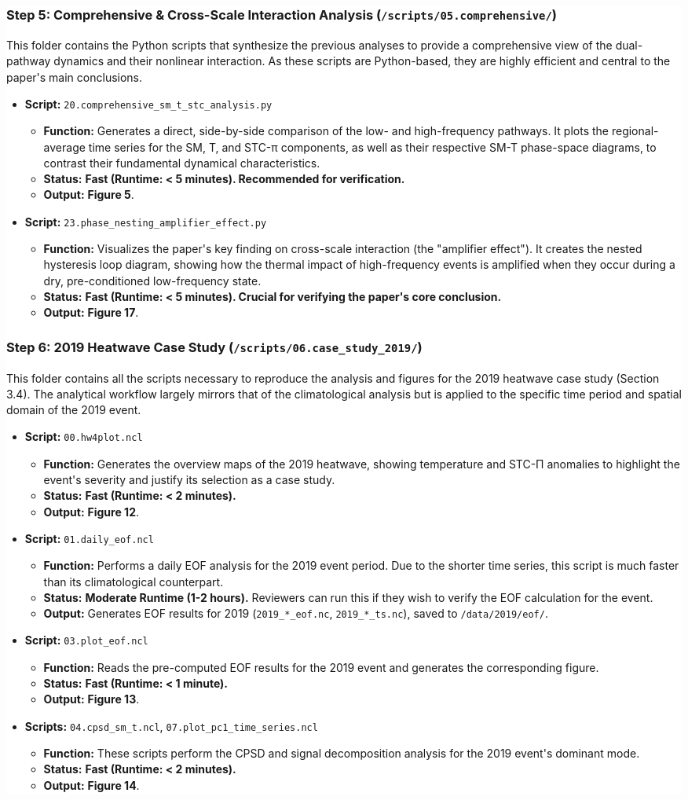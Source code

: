 ### Step 5: Comprehensive & Cross-Scale Interaction Analysis (`/scripts/05.comprehensive/`)

This folder contains the Python scripts that synthesize the previous analyses to provide a comprehensive view of the dual-pathway dynamics and their nonlinear interaction. As these scripts are Python-based, they are highly efficient and central to the paper's main conclusions.

* **Script:** `20.comprehensive_sm_t_stc_analysis.py`
    * **Function:** Generates a direct, side-by-side comparison of the low- and high-frequency pathways. It plots the regional-average time series for the SM, T, and STC-π components, as well as their respective SM-T phase-space diagrams, to contrast their fundamental dynamical characteristics.
    * **Status:** **Fast (Runtime: < 5 minutes). Recommended for verification.**
    * **Output:** **Figure 5**.

* **Script:** `23.phase_nesting_amplifier_effect.py`
    * **Function:** Visualizes the paper's key finding on cross-scale interaction (the "amplifier effect"). It creates the nested hysteresis loop diagram, showing how the thermal impact of high-frequency events is amplified when they occur during a dry, pre-conditioned low-frequency state.
    * **Status:** **Fast (Runtime: < 5 minutes). Crucial for verifying the paper's core conclusion.**
    * **Output:** **Figure 17**.

### Step 6: 2019 Heatwave Case Study (`/scripts/06.case_study_2019/`)

This folder contains all the scripts necessary to reproduce the analysis and figures for the 2019 heatwave case study (Section 3.4). The analytical workflow largely mirrors that of the climatological analysis but is applied to the specific time period and spatial domain of the 2019 event.

* **Script:** `00.hw4plot.ncl`
    * **Function:** Generates the overview maps of the 2019 heatwave, showing temperature and STC-Π anomalies to highlight the event's severity and justify its selection as a case study.
    * **Status:** **Fast (Runtime: < 2 minutes).**
    * **Output:** **Figure 12**.

* **Script:** `01.daily_eof.ncl`
    * **Function:** Performs a daily EOF analysis for the 2019 event period. Due to the shorter time series, this script is much faster than its climatological counterpart.
    * **Status:** **Moderate Runtime (1-2 hours).** Reviewers can run this if they wish to verify the EOF calculation for the event.
    * **Output:** Generates EOF results for 2019 (`2019_*_eof.nc`, `2019_*_ts.nc`), saved to `/data/2019/eof/`. 

* **Script:** `03.plot_eof.ncl`
    * **Function:** Reads the pre-computed EOF results for the 2019 event and generates the corresponding figure.
    * **Status:** **Fast (Runtime: < 1 minute).**
    * **Output:** **Figure 13**.

* **Scripts:** `04.cpsd_sm_t.ncl`, `07.plot_pc1_time_series.ncl`
    * **Function:** These scripts perform the CPSD and signal decomposition analysis for the 2019 event's dominant mode.
    * **Status:** **Fast (Runtime: < 2 minutes).**
    * **Output:** **Figure 14**.
